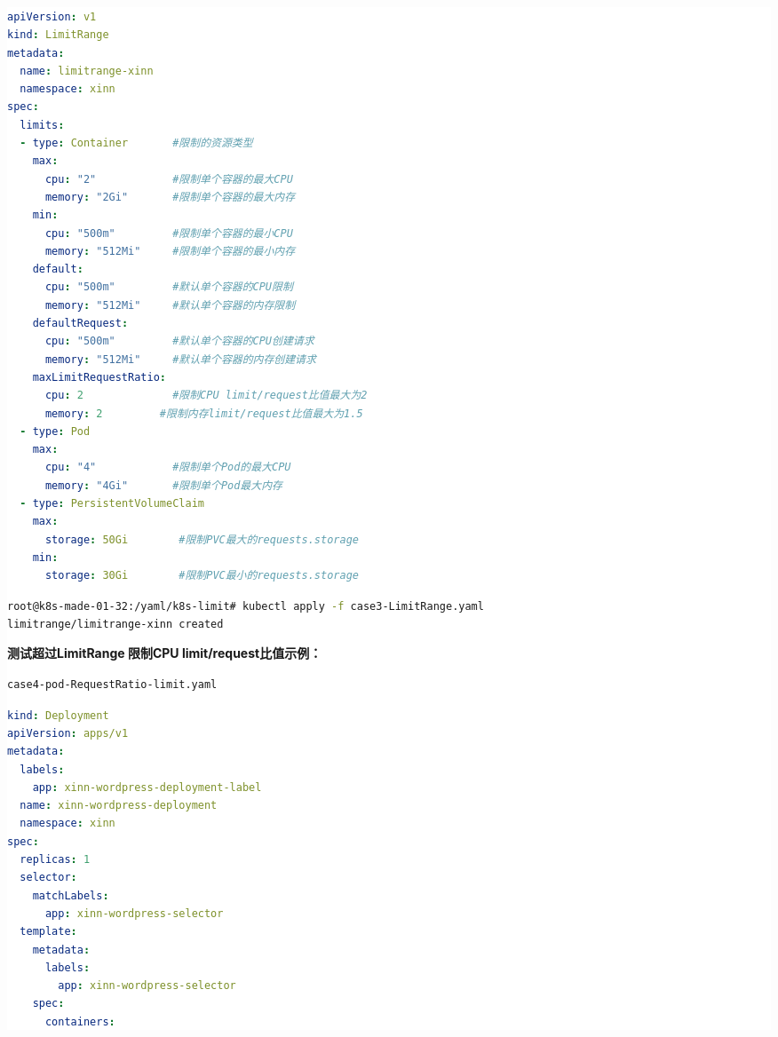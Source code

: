 ```yaml
apiVersion: v1
kind: LimitRange
metadata:
  name: limitrange-xinn
  namespace: xinn
spec:
  limits:
  - type: Container       #限制的资源类型
    max:
      cpu: "2"            #限制单个容器的最大CPU
      memory: "2Gi"       #限制单个容器的最大内存
    min:
      cpu: "500m"         #限制单个容器的最小CPU
      memory: "512Mi"     #限制单个容器的最小内存
    default:
      cpu: "500m"         #默认单个容器的CPU限制
      memory: "512Mi"     #默认单个容器的内存限制
    defaultRequest:
      cpu: "500m"         #默认单个容器的CPU创建请求
      memory: "512Mi"     #默认单个容器的内存创建请求
    maxLimitRequestRatio:
      cpu: 2              #限制CPU limit/request比值最大为2 
      memory: 2         #限制内存limit/request比值最大为1.5
  - type: Pod
    max:
      cpu: "4"            #限制单个Pod的最大CPU
      memory: "4Gi"       #限制单个Pod最大内存
  - type: PersistentVolumeClaim
    max:
      storage: 50Gi        #限制PVC最大的requests.storage
    min:
      storage: 30Gi        #限制PVC最小的requests.storage
```

```bash
root@k8s-made-01-32:/yaml/k8s-limit# kubectl apply -f case3-LimitRange.yaml
limitrange/limitrange-xinn created
```







**测试超过LimitRange 限制CPU limit/request比值示例：**

`case4-pod-RequestRatio-limit.yaml`

```yaml
kind: Deployment
apiVersion: apps/v1
metadata:
  labels:
    app: xinn-wordpress-deployment-label
  name: xinn-wordpress-deployment
  namespace: xinn
spec:
  replicas: 1
  selector:
    matchLabels:
      app: xinn-wordpress-selector
  template:
    metadata:
      labels:
        app: xinn-wordpress-selector
    spec:
      containers:
```